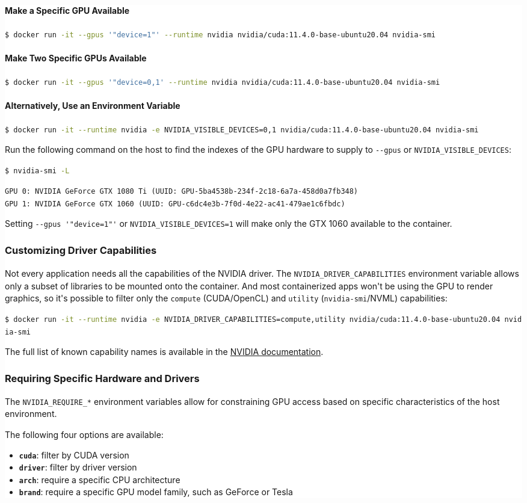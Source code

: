 #### Make a Specific GPU Available

```bash
$ docker run -it --gpus '"device=1"' --runtime nvidia nvidia/cuda:11.4.0-base-ubuntu20.04 nvidia-smi
```

#### Make Two Specific GPUs Available

```bash
$ docker run -it --gpus '"device=0,1' --runtime nvidia nvidia/cuda:11.4.0-base-ubuntu20.04 nvidia-smi
```

#### Alternatively, Use an Environment Variable

```bash
$ docker run -it --runtime nvidia -e NVIDIA_VISIBLE_DEVICES=0,1 nvidia/cuda:11.4.0-base-ubuntu20.04 nvidia-smi
```

Run the following command on the host to find the indexes of the GPU hardware to supply to `--gpus` or `NVIDIA_VISIBLE_DEVICES`:

```bash
$ nvidia-smi -L
```
```text
GPU 0: NVIDIA GeForce GTX 1080 Ti (UUID: GPU-5ba4538b-234f-2c18-6a7a-458d0a7fb348)
GPU 1: NVIDIA GeForce GTX 1060 (UUID: GPU-c6dc4e3b-7f0d-4e22-ac41-479ae1c6fbdc)
```

Setting `--gpus '"device=1"'` or `NVIDIA_VISIBLE_DEVICES=1` will make only the GTX 1060 available to the container.

### Customizing Driver Capabilities

Not every application needs all the capabilities of the NVIDIA driver. The `NVIDIA_DRIVER_CAPABILITIES` environment variable allows only a subset of libraries to be mounted onto the container. And most containerized apps won't be using the GPU to render graphics, so it's possible to filter only the `compute` (CUDA/OpenCL) and `utility` (`nvidia-smi`/NVML) capabilities:

```bash
$ docker run -it --runtime nvidia -e NVIDIA_DRIVER_CAPABILITIES=compute,utility nvidia/cuda:11.4.0-base-ubuntu20.04 nvidia-smi
```

The full list of known capability names is available in the [NVIDIA documentation](https://docs.nvidia.com/datacenter/cloud-native/container-toolkit/user-guide.html#driver-capabilities).

### Requiring Specific Hardware and Drivers

The `NVIDIA_REQUIRE_*` environment variables allow for constraining GPU access based on specific characteristics of the host environment. 

The following four options are available:

- **`cuda`**: filter by CUDA version
- **`driver`**: filter by driver version
- **`arch`**: require a specific CPU architecture
- **`brand`**: require a specific GPU model family, such as GeForce or Tesla
